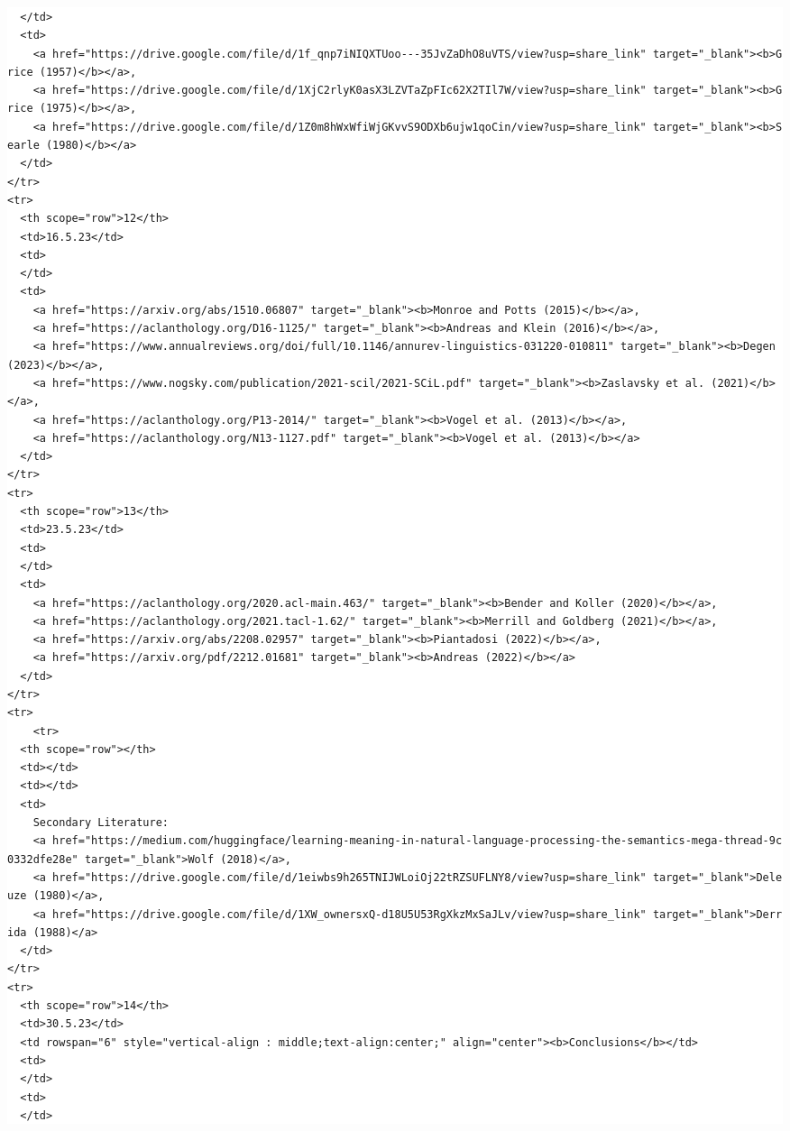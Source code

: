       </td>
      <td>
        <a href="https://drive.google.com/file/d/1f_qnp7iNIQXTUoo---35JvZaDhO8uVTS/view?usp=share_link" target="_blank"><b>Grice (1957)</b></a>,
        <a href="https://drive.google.com/file/d/1XjC2rlyK0asX3LZVTaZpFIc62X2TIl7W/view?usp=share_link" target="_blank"><b>Grice (1975)</b></a>,
        <a href="https://drive.google.com/file/d/1Z0m8hWxWfiWjGKvvS9ODXb6ujw1qoCin/view?usp=share_link" target="_blank"><b>Searle (1980)</b></a>
      </td>
    </tr>   
    <tr>
      <th scope="row">12</th>
      <td>16.5.23</td>
      <td>
      </td>
      <td>
        <a href="https://arxiv.org/abs/1510.06807" target="_blank"><b>Monroe and Potts (2015)</b></a>,
        <a href="https://aclanthology.org/D16-1125/" target="_blank"><b>Andreas and Klein (2016)</b></a>,
        <a href="https://www.annualreviews.org/doi/full/10.1146/annurev-linguistics-031220-010811" target="_blank"><b>Degen (2023)</b></a>,
        <a href="https://www.nogsky.com/publication/2021-scil/2021-SCiL.pdf" target="_blank"><b>Zaslavsky et al. (2021)</b></a>,
        <a href="https://aclanthology.org/P13-2014/" target="_blank"><b>Vogel et al. (2013)</b></a>,
        <a href="https://aclanthology.org/N13-1127.pdf" target="_blank"><b>Vogel et al. (2013)</b></a>
      </td>
    </tr>   
    <tr>
      <th scope="row">13</th>
      <td>23.5.23</td>
      <td>
      </td>
      <td>
        <a href="https://aclanthology.org/2020.acl-main.463/" target="_blank"><b>Bender and Koller (2020)</b></a>,
        <a href="https://aclanthology.org/2021.tacl-1.62/" target="_blank"><b>Merrill and Goldberg (2021)</b></a>,
        <a href="https://arxiv.org/abs/2208.02957" target="_blank"><b>Piantadosi (2022)</b></a>,
        <a href="https://arxiv.org/pdf/2212.01681" target="_blank"><b>Andreas (2022)</b></a>
      </td>
    </tr> 
    <tr>
        <tr>
      <th scope="row"></th>
      <td></td>
      <td></td>
      <td>
        Secondary Literature:
        <a href="https://medium.com/huggingface/learning-meaning-in-natural-language-processing-the-semantics-mega-thread-9c0332dfe28e" target="_blank">Wolf (2018)</a>,
        <a href="https://drive.google.com/file/d/1eiwbs9h265TNIJWLoiOj22tRZSUFLNY8/view?usp=share_link" target="_blank">Deleuze (1980)</a>,
        <a href="https://drive.google.com/file/d/1XW_ownersxQ-d18U5U53RgXkzMxSaJLv/view?usp=share_link" target="_blank">Derrida (1988)</a>
      </td>
    </tr>  
    <tr>
      <th scope="row">14</th>
      <td>30.5.23</td>
      <td rowspan="6" style="vertical-align : middle;text-align:center;" align="center"><b>Conclusions</b></td>
      <td>
      </td>
      <td>
      </td>